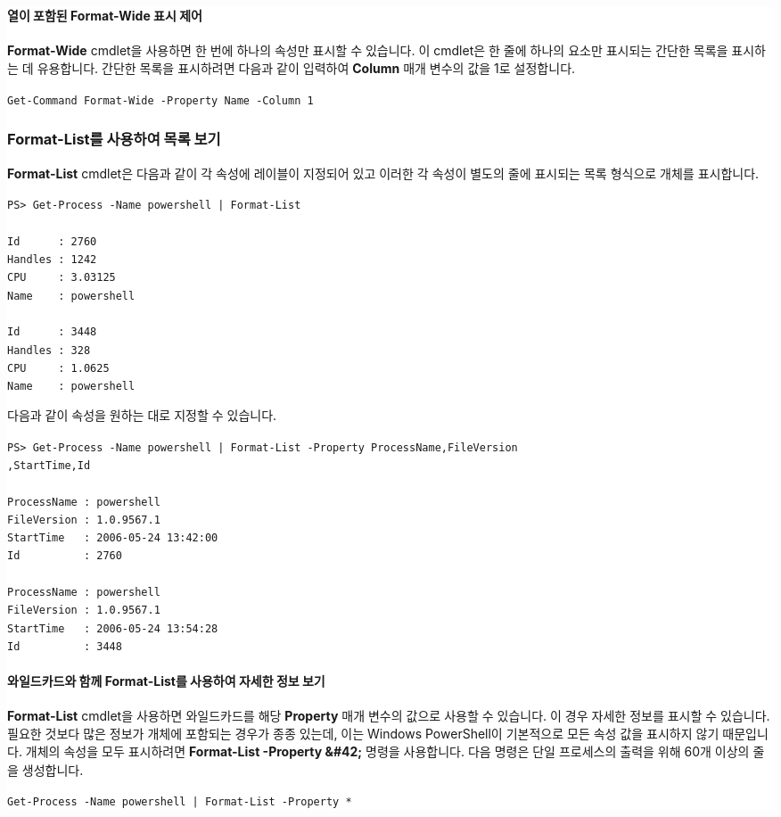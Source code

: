 #### <a name="controlling-format-wide-display-with-column"></a>열이 포함된 Format-Wide 표시 제어
**Format-Wide** cmdlet을 사용하면 한 번에 하나의 속성만 표시할 수 있습니다. 이 cmdlet은 한 줄에 하나의 요소만 표시되는 간단한 목록을 표시하는 데 유용합니다. 간단한 목록을 표시하려면 다음과 같이 입력하여 **Column** 매개 변수의 값을 1로 설정합니다.

```
Get-Command Format-Wide -Property Name -Column 1
```

### <a name="using-format-list-for-a-list-view"></a>Format-List를 사용하여 목록 보기
**Format-List** cmdlet은 다음과 같이 각 속성에 레이블이 지정되어 있고 이러한 각 속성이 별도의 줄에 표시되는 목록 형식으로 개체를 표시합니다.

```
PS> Get-Process -Name powershell | Format-List

Id      : 2760
Handles : 1242
CPU     : 3.03125
Name    : powershell

Id      : 3448
Handles : 328
CPU     : 1.0625
Name    : powershell
```

다음과 같이 속성을 원하는 대로 지정할 수 있습니다.

```
PS> Get-Process -Name powershell | Format-List -Property ProcessName,FileVersion
,StartTime,Id

ProcessName : powershell
FileVersion : 1.0.9567.1
StartTime   : 2006-05-24 13:42:00
Id          : 2760

ProcessName : powershell
FileVersion : 1.0.9567.1
StartTime   : 2006-05-24 13:54:28
Id          : 3448
```

#### <a name="getting-detailed-information-by-using-format-list-with-wildcards"></a>와일드카드와 함께 Format-List를 사용하여 자세한 정보 보기
**Format-List** cmdlet을 사용하면 와일드카드를 해당 **Property** 매개 변수의 값으로 사용할 수 있습니다. 이 경우 자세한 정보를 표시할 수 있습니다. 필요한 것보다 많은 정보가 개체에 포함되는 경우가 종종 있는데, 이는 Windows PowerShell이 기본적으로 모든 속성 값을 표시하지 않기 때문입니다. 개체의 속성을 모두 표시하려면 **Format-List -Property \&#42;** 명령을 사용합니다. 다음 명령은 단일 프로세스의 출력을 위해 60개 이상의 줄을 생성합니다.

```
Get-Process -Name powershell | Format-List -Property *
```

